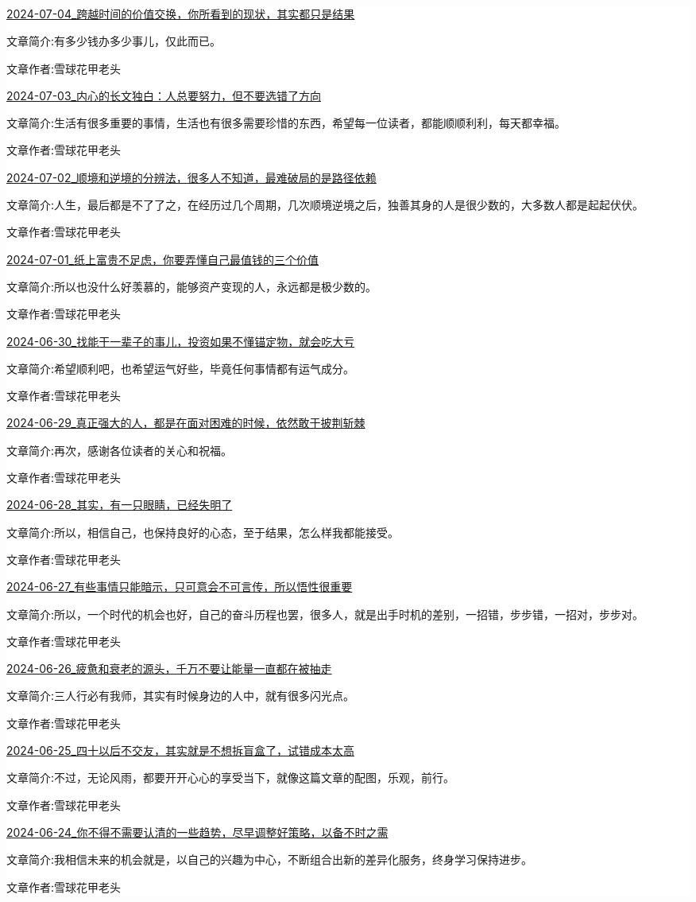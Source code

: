 [2024-07-04_跨越时间的价值交换，你所看到的现状，其实都只是结果](https://mp.weixin.qq.com/s/PvccjpUqm8vfeT7RadPNrg)

文章简介:有多少钱办多少事儿，仅此而已。

文章作者:雪球花甲老头

[2024-07-03_内心的长文独白：人总要努力，但不要选错了方向](https://mp.weixin.qq.com/s/z0SexWOm5_5iu08QCWFeZQ)

文章简介:生活有很多重要的事情，生活也有很多需要珍惜的东西，希望每一位读者，都能顺顺利利，​每天都幸福。

文章作者:雪球花甲老头

[2024-07-02_顺境和逆境的分辨法，很多人不知道，最难破局的是路径依赖](https://mp.weixin.qq.com/s/0J-s_4okfJOHid-uzou-DA)

文章简介:人生，最后都是不了了之，在经历过几个周期，几次顺境逆境之后，独善其身的人是很少数的，大多数人都是起起伏伏。

文章作者:雪球花甲老头

[2024-07-01_纸上富贵不足虑，你要弄懂自己最值钱的三个价值](https://mp.weixin.qq.com/s/rG2_rxQsUDG093Guotl30A)

文章简介:所以也没什么好羡慕的，能够资产变现的人，永远都是极少数的。

文章作者:雪球花甲老头

[2024-06-30_找能干一辈子的事儿，投资如果不懂锚定物，就会吃大亏](https://mp.weixin.qq.com/s/gDzfHQbgZvmHYp-cJKaOWg)

文章简介:希望顺利吧，​也希望运气好些，毕竟任何事情都有运气成分。

文章作者:雪球花甲老头

[2024-06-29_真正强大的人，都是在面对困难的时候，依然敢于披荆斩棘](https://mp.weixin.qq.com/s/xMO1XriBIbmUQDwPJiG-0A)

文章简介:再次，感谢各位读者的关心和祝福。

文章作者:雪球花甲老头

[2024-06-28_其实，有一只眼睛，已经失明了](https://mp.weixin.qq.com/s/tDYpUCQq7YyAz1W8Z0JXdA)

文章简介:所以，相信自己，也保持良好的心态，至于结果，怎么样我都能接受。

文章作者:雪球花甲老头

[2024-06-27_有些事情只能暗示，只可意会不可言传，所以悟性很重要](https://mp.weixin.qq.com/s/VmtOGrOmbEL4bsEioBFXMg)

文章简介:所以，一个时代的机会也好，自己的奋斗历程也罢，很多人，就是​出手时机的差别，一招错，步步错，一招对，步步对。

文章作者:雪球花甲老头

[2024-06-26_疲惫和衰老的源头，千万不要让能量一直都在被抽走](https://mp.weixin.qq.com/s/RDibpyWD9FT07AcWQIkHTg)

文章简介:三人行必有我师，其实有时候身边的人中，就有很多闪光点。

文章作者:雪球花甲老头

[2024-06-25_四十以后不交友，其实就是不想拆盲盒了，试错成本太高](https://mp.weixin.qq.com/s/JnybAB_MJpKHAA-RN3PI9A)

文章简介:不过，无论风雨，都要开开心心的享受当下，就像这篇文章的配图，​乐观，前行。

文章作者:雪球花甲老头

[2024-06-24_你不得不需要认清的一些趋势，尽早调整好策略，以备不时之需](https://mp.weixin.qq.com/s/LdjtXFp9SCMPrQK-N1LDjg)

文章简介:我相信未来的机会就是，以自己的兴趣为中心，不断组合出新的差异化服务，终身学习保持进步。

文章作者:雪球花甲老头
